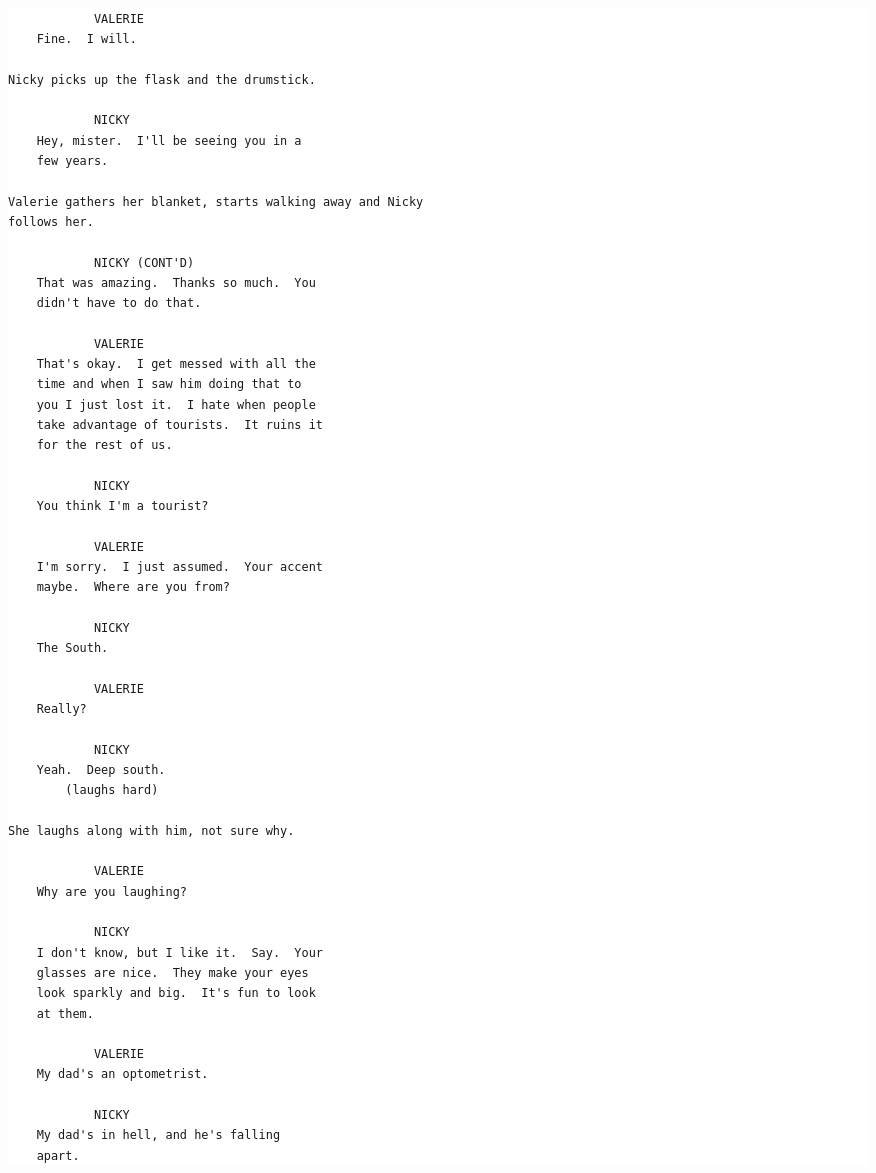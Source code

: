 				VALERIE
		Fine.  I will.

	Nicky picks up the flask and the drumstick.

				NICKY
		Hey, mister.  I'll be seeing you in a
		few years.

	Valerie gathers her blanket, starts walking away and Nicky
	follows her.

				NICKY (CONT'D)
		That was amazing.  Thanks so much.  You
		didn't have to do that.

				VALERIE
		That's okay.  I get messed with all the
		time and when I saw him doing that to
		you I just lost it.  I hate when people
		take advantage of tourists.  It ruins it
		for the rest of us.

				NICKY
		You think I'm a tourist?

				VALERIE
		I'm sorry.  I just assumed.  Your accent
		maybe.  Where are you from?

				NICKY
		The South.

				VALERIE
		Really?

				NICKY
		Yeah.  Deep south.
			(laughs hard)

	She laughs along with him, not sure why.

				VALERIE
		Why are you laughing?

				NICKY
		I don't know, but I like it.  Say.  Your
		glasses are nice.  They make your eyes
		look sparkly and big.  It's fun to look
		at them.

				VALERIE
		My dad's an optometrist.

				NICKY
		My dad's in hell, and he's falling
		apart.
